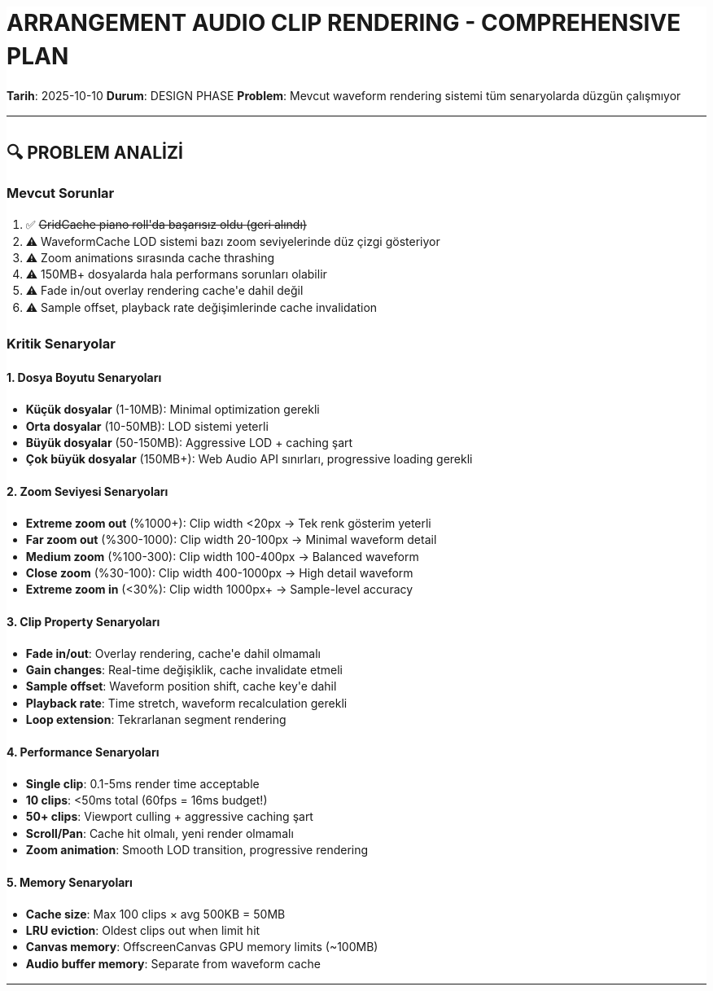# ARRANGEMENT AUDIO CLIP RENDERING - COMPREHENSIVE PLAN

**Tarih**: 2025-10-10
**Durum**: DESIGN PHASE
**Problem**: Mevcut waveform rendering sistemi tüm senaryolarda düzgün çalışmıyor

---

## 🔍 PROBLEM ANALİZİ

### Mevcut Sorunlar
1. ✅ ~~GridCache piano roll'da başarısız oldu (geri alındı)~~
2. ⚠️ WaveformCache LOD sistemi bazı zoom seviyelerinde düz çizgi gösteriyor
3. ⚠️ Zoom animations sırasında cache thrashing
4. ⚠️ 150MB+ dosyalarda hala performans sorunları olabilir
5. ⚠️ Fade in/out overlay rendering cache'e dahil değil
6. ⚠️ Sample offset, playback rate değişimlerinde cache invalidation

### Kritik Senaryolar

#### 1. **Dosya Boyutu Senaryoları**
- **Küçük dosyalar** (1-10MB): Minimal optimization gerekli
- **Orta dosyalar** (10-50MB): LOD sistemi yeterli
- **Büyük dosyalar** (50-150MB): Aggressive LOD + caching şart
- **Çok büyük dosyalar** (150MB+): Web Audio API sınırları, progressive loading gerekli

#### 2. **Zoom Seviyesi Senaryoları**
- **Extreme zoom out** (%1000+): Clip width <20px → Tek renk gösterim yeterli
- **Far zoom out** (%300-1000): Clip width 20-100px → Minimal waveform detail
- **Medium zoom** (%100-300): Clip width 100-400px → Balanced waveform
- **Close zoom** (%30-100): Clip width 400-1000px → High detail waveform
- **Extreme zoom in** (<30%): Clip width 1000px+ → Sample-level accuracy

#### 3. **Clip Property Senaryoları**
- **Fade in/out**: Overlay rendering, cache'e dahil olmamalı
- **Gain changes**: Real-time değişiklik, cache invalidate etmeli
- **Sample offset**: Waveform position shift, cache key'e dahil
- **Playback rate**: Time stretch, waveform recalculation gerekli
- **Loop extension**: Tekrarlanan segment rendering

#### 4. **Performance Senaryoları**
- **Single clip**: 0.1-5ms render time acceptable
- **10 clips**: <50ms total (60fps = 16ms budget!)
- **50+ clips**: Viewport culling + aggressive caching şart
- **Scroll/Pan**: Cache hit olmalı, yeni render olmamalı
- **Zoom animation**: Smooth LOD transition, progressive rendering

#### 5. **Memory Senaryoları**
- **Cache size**: Max 100 clips × avg 500KB = 50MB
- **LRU eviction**: Oldest clips out when limit hit
- **Canvas memory**: OffscreenCanvas GPU memory limits (~100MB)
- **Audio buffer memory**: Separate from waveform cache

---